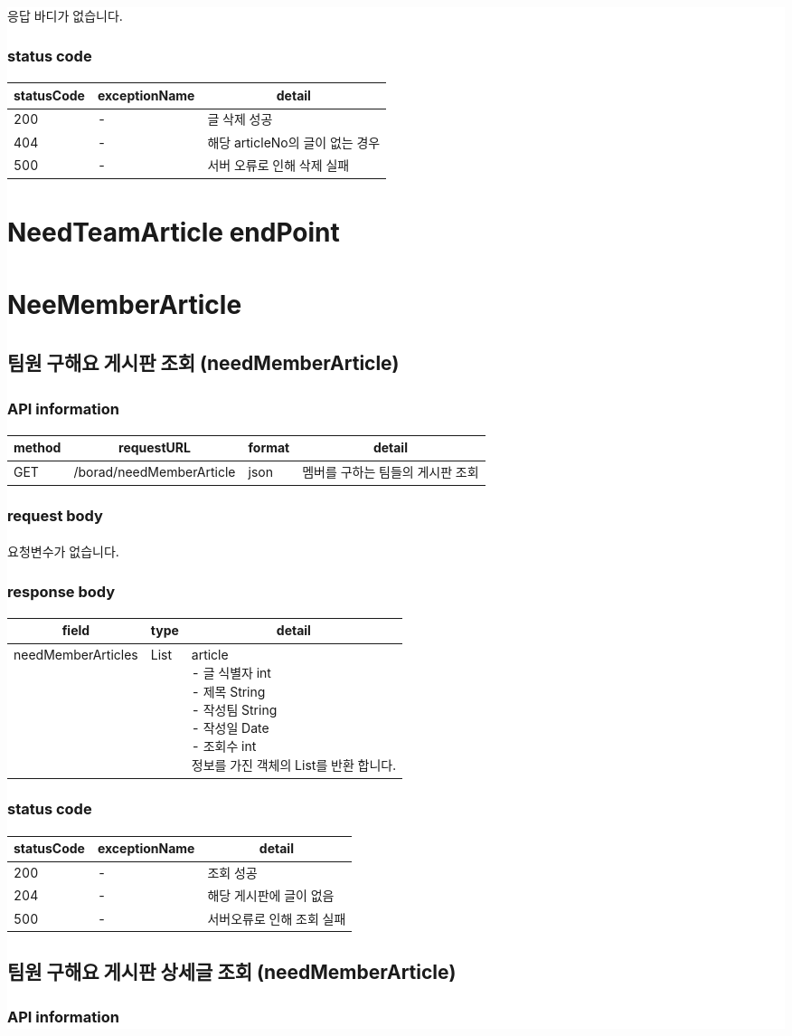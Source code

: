 응답 바디가 없습니다.

### status code

|statusCode|exceptionName|detail|
|---|---|---|
|200|-|글 삭제 성공|
|404|-|해당 articleNo의 글이 없는 경우|
|500|-|서버 오류로 인해 삭제 실패|

# NeedTeamArticle endPoint

# NeeMemberArticle

## 팀원 구해요 게시판 조회 (needMemberArticle)

### API information

|method|requestURL|format|detail|
|---|---|---|---|
|GET|/borad/needMemberArticle|json|멤버를 구하는 팀들의 게시판 조회|

### request body

요청변수가 없습니다.

### response body

|field|type|detail|
|---|---|---|
|needMemberArticles|List|article <br>- 글 식별자 int <br> - 제목 String<br> - 작성팀 String<br> - 작성일 Date<br> - 조회수 int<br> 정보를 가진 객체의 List를 반환 합니다.|

### status code

|statusCode|exceptionName|detail|
|---|---|---|
|200|-|조회 성공|
|204|-|해당 게시판에 글이 없음|
|500|-|서버오류로 인해 조회 실패|

## 팀원 구해요 게시판 상세글 조회 (needMemberArticle)

### API information
